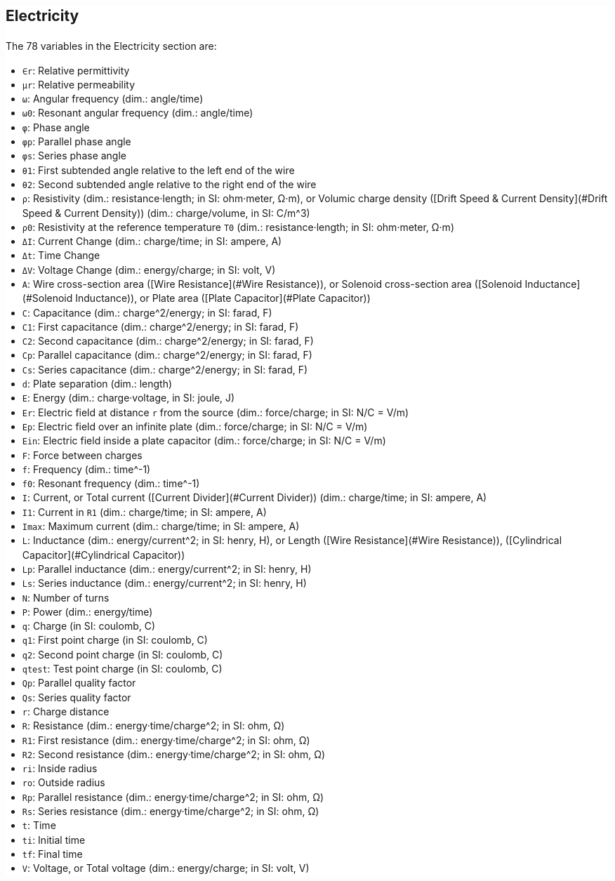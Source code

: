 
## Electricity

The 78 variables in the Electricity section are:

* `∈r`: Relative permittivity
* `μr`: Relative permeability
* `ω`: Angular frequency (dim.: angle/time)
* `ω0`: Resonant angular frequency (dim.: angle/time)
* `φ`: Phase angle
* `φp`: Parallel phase angle
* `φs`: Series phase angle
* `θ1`: First subtended angle relative to the left end of the wire
* `θ2`: Second subtended angle relative to the right end of the wire
* `ρ`: Resistivity (dim.: resistance·length; in SI: ohm·meter, Ω·m), or Volumic charge density ([Drift Speed & Current Density](#Drift Speed & Current Density)) (dim.: charge/volume, in SI: C/m^3)
* `ρ0`: Resistivity at the reference temperature `T0` (dim.: resistance·length; in SI: ohm·meter, Ω·m)
* `ΔI`: Current Change (dim.: charge/time; in SI: ampere, A)
* `Δt`: Time Change
* `ΔV`: Voltage Change (dim.: energy/charge; in SI: volt, V)
* `A`: Wire cross-section area ([Wire Resistance](#Wire Resistance)), or Solenoid cross-section area ([Solenoid Inductance](#Solenoid Inductance)), or Plate area ([Plate Capacitor](#Plate Capacitor))
* `C`: Capacitance (dim.: charge^2/energy; in SI: farad, F)
* `C1`: First capacitance (dim.: charge^2/energy; in SI: farad, F)
* `C2`: Second capacitance (dim.: charge^2/energy; in SI: farad, F)
* `Cp`: Parallel capacitance (dim.: charge^2/energy; in SI: farad, F)
* `Cs`: Series capacitance (dim.: charge^2/energy; in SI: farad, F)
* `d`: Plate separation (dim.: length)
* `E`: Energy (dim.: charge·voltage, in SI: joule, J)
* `Er`: Electric field at distance `r` from the source (dim.: force/charge; in SI: N/C = V/m)
* `Ep`: Electric field over an infinite plate (dim.: force/charge; in SI: N/C = V/m)
* `Ein`: Electric field inside a plate capacitor (dim.: force/charge; in SI: N/C = V/m)
* `F`: Force between charges
* `f`: Frequency (dim.: time^-1)
* `f0`: Resonant frequency (dim.: time^-1)
* `I`: Current, or Total current ([Current Divider](#Current Divider)) (dim.: charge/time; in SI: ampere, A)
* `I1`: Current in `R1` (dim.: charge/time; in SI: ampere, A)
* `Imax`: Maximum current (dim.: charge/time; in SI: ampere, A)
* `L`: Inductance (dim.: energy/current^2; in SI: henry, H), or Length ([Wire Resistance](#Wire Resistance)), ([Cylindrical Capacitor](#Cylindrical Capacitor))
* `Lp`: Parallel inductance (dim.: energy/current^2; in SI: henry, H)
* `Ls`: Series inductance (dim.: energy/current^2; in SI: henry, H)
* `N`: Number of turns
* `P`: Power (dim.: energy/time)
* `q`: Charge (in SI: coulomb, C)
* `q1`: First point charge (in SI: coulomb, C)
* `q2`: Second point charge (in SI: coulomb, C)
* `qtest`: Test point charge (in SI: coulomb, C)
* `Qp`: Parallel quality factor
* `Qs`: Series quality factor
* `r`: Charge distance
* `R`: Resistance (dim.: energy·time/charge^2; in SI: ohm, Ω)
* `R1`: First resistance (dim.: energy·time/charge^2; in SI: ohm, Ω)
* `R2`: Second resistance (dim.: energy·time/charge^2; in SI: ohm, Ω)
* `ri`: Inside radius
* `ro`: Outside radius
* `Rp`: Parallel resistance (dim.: energy·time/charge^2; in SI: ohm, Ω)
* `Rs`: Series resistance (dim.: energy·time/charge^2; in SI: ohm, Ω)
* `t`: Time
* `ti`: Initial time
* `tf`: Final time
* `V`: Voltage, or Total voltage (dim.: energy/charge; in SI: volt, V)